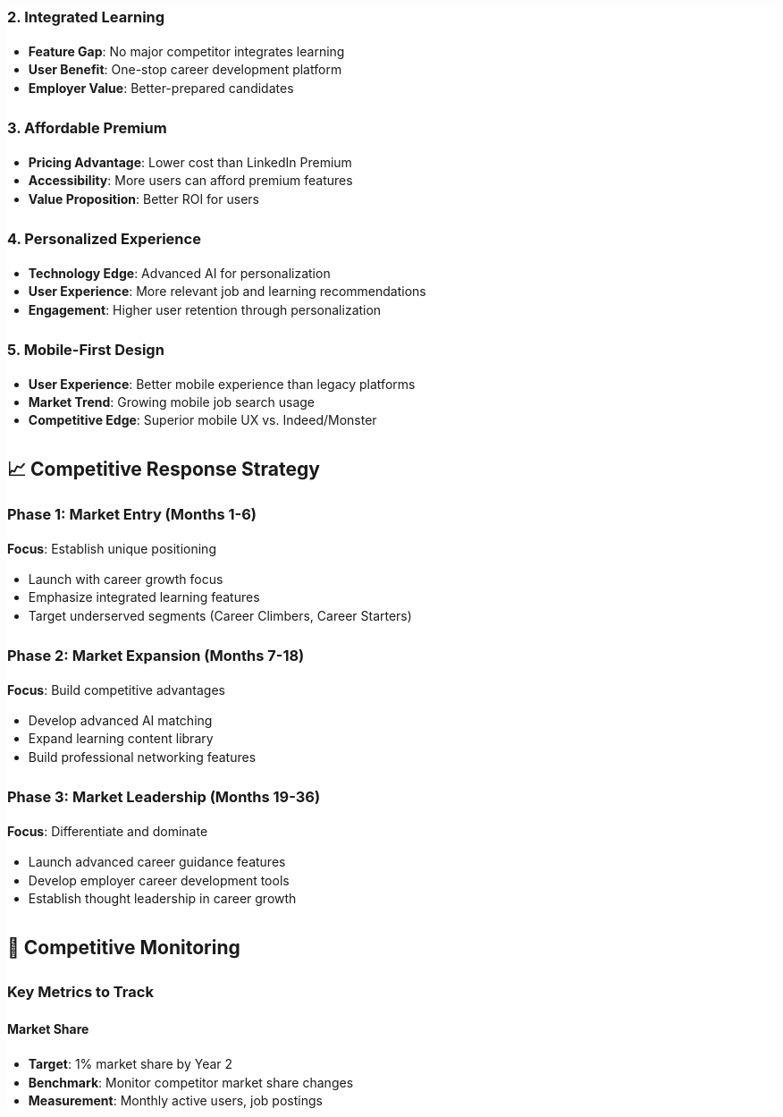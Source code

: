 ### 2. Integrated Learning
- **Feature Gap**: No major competitor integrates learning
- **User Benefit**: One-stop career development platform
- **Employer Value**: Better-prepared candidates

### 3. Affordable Premium
- **Pricing Advantage**: Lower cost than LinkedIn Premium
- **Accessibility**: More users can afford premium features
- **Value Proposition**: Better ROI for users

### 4. Personalized Experience
- **Technology Edge**: Advanced AI for personalization
- **User Experience**: More relevant job and learning recommendations
- **Engagement**: Higher user retention through personalization

### 5. Mobile-First Design
- **User Experience**: Better mobile experience than legacy platforms
- **Market Trend**: Growing mobile job search usage
- **Competitive Edge**: Superior mobile UX vs. Indeed/Monster

## 📈 Competitive Response Strategy

### Phase 1: Market Entry (Months 1-6)
**Focus**: Establish unique positioning
- Launch with career growth focus
- Emphasize integrated learning features
- Target underserved segments (Career Climbers, Career Starters)

### Phase 2: Market Expansion (Months 7-18)
**Focus**: Build competitive advantages
- Develop advanced AI matching
- Expand learning content library
- Build professional networking features

### Phase 3: Market Leadership (Months 19-36)
**Focus**: Differentiate and dominate
- Launch advanced career guidance features
- Develop employer career development tools
- Establish thought leadership in career growth

## 🎯 Competitive Monitoring

### Key Metrics to Track

#### Market Share
- **Target**: 1% market share by Year 2
- **Benchmark**: Monitor competitor market share changes
- **Measurement**: Monthly active users, job postings

